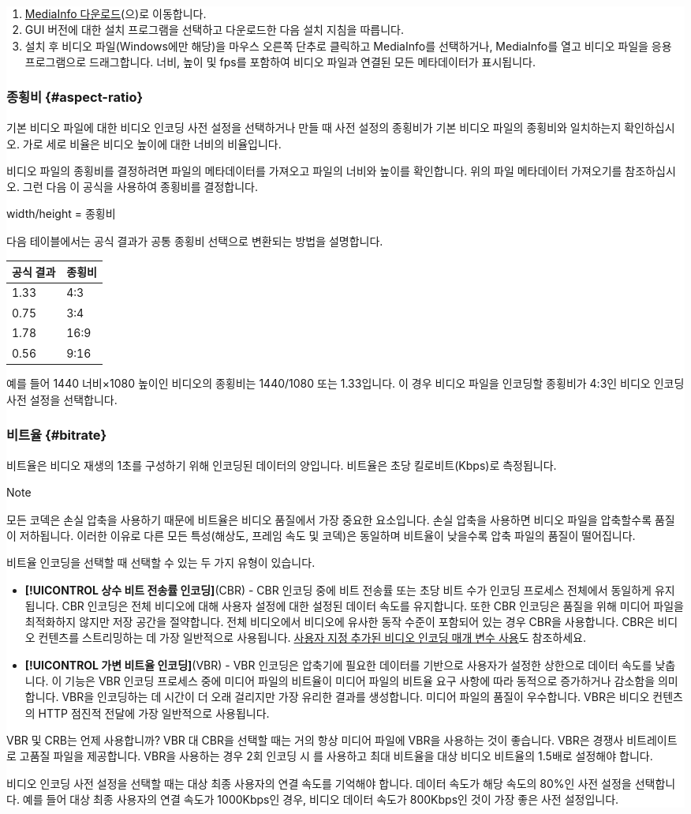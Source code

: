 1. [MediaInfo 다운로드](https://mediaarea.net/en/MediaInfo/Download)&#x200B;(으)로 이동합니다.
1. GUI 버전에 대한 설치 프로그램을 선택하고 다운로드한 다음 설치 지침을 따릅니다.
1. 설치 후 비디오 파일(Windows에만 해당)을 마우스 오른쪽 단추로 클릭하고 MediaInfo를 선택하거나, MediaInfo를 열고 비디오 파일을 응용 프로그램으로 드래그합니다. 너비, 높이 및 fps를 포함하여 비디오 파일과 연결된 모든 메타데이터가 표시됩니다.

### 종횡비 {#aspect-ratio}

기본 비디오 파일에 대한 비디오 인코딩 사전 설정을 선택하거나 만들 때 사전 설정의 종횡비가 기본 비디오 파일의 종횡비와 일치하는지 확인하십시오. 가로 세로 비율은 비디오 높이에 대한 너비의 비율입니다.

비디오 파일의 종횡비를 결정하려면 파일의 메타데이터를 가져오고 파일의 너비와 높이를 확인합니다. 위의 파일 메타데이터 가져오기를 참조하십시오. 그런 다음 이 공식을 사용하여 종횡비를 결정합니다.

width/height = 종횡비

다음 테이블에서는 공식 결과가 공통 종횡비 선택으로 변환되는 방법을 설명합니다.

| 공식 결과 | 종횡비 |
|--- |--- |
| 1.33 | 4:3 |
| 0.75 | 3:4 |
| 1.78 | 16:9 |
| 0.56 | 9:16 |

예를 들어 1440 너비×1080 높이인 비디오의 종횡비는 1440/1080 또는 1.33입니다. 이 경우 비디오 파일을 인코딩할 종횡비가 4:3인 비디오 인코딩 사전 설정을 선택합니다.

### 비트율 {#bitrate}

비트율은 비디오 재생의 1초를 구성하기 위해 인코딩된 데이터의 양입니다. 비트율은 초당 킬로비트(Kbps)로 측정됩니다.

>[!NOTE]
>
>모든 코덱은 손실 압축을 사용하기 때문에 비트율은 비디오 품질에서 가장 중요한 요소입니다. 손실 압축을 사용하면 비디오 파일을 압축할수록 품질이 저하됩니다. 이러한 이유로 다른 모든 특성(해상도, 프레임 속도 및 코덱)은 동일하며 비트율이 낮을수록 압축 파일의 품질이 떨어집니다.

비트율 인코딩을 선택할 때 선택할 수 있는 두 가지 유형이 있습니다.

* **[!UICONTROL 상수 비트 전송률 인코딩]**(CBR) - CBR 인코딩 중에 비트 전송률 또는 초당 비트 수가 인코딩 프로세스 전체에서 동일하게 유지됩니다. CBR 인코딩은 전체 비디오에 대해 사용자 설정에 대한 설정된 데이터 속도를 유지합니다. 또한 CBR 인코딩은 품질을 위해 미디어 파일을 최적화하지 않지만 저장 공간을 절약합니다.
전체 비디오에서 비디오에 유사한 동작 수준이 포함되어 있는 경우 CBR을 사용합니다. CBR은 비디오 컨텐츠를 스트리밍하는 데 가장 일반적으로 사용됩니다. [사용자 지정 추가된 비디오 인코딩 매개 변수 사용](/help/assets/video-profiles.md#using-custom-added-video-encoding-parameters)도 참조하세요.

* **[!UICONTROL 가변 비트율 인코딩]**(VBR) - VBR 인코딩은 압축기에 필요한 데이터를 기반으로 사용자가 설정한 상한으로 데이터 속도를 낮춥니다. 이 기능은 VBR 인코딩 프로세스 중에 미디어 파일의 비트율이 미디어 파일의 비트율 요구 사항에 따라 동적으로 증가하거나 감소함을 의미합니다.
VBR을 인코딩하는 데 시간이 더 오래 걸리지만 가장 유리한 결과를 생성합니다. 미디어 파일의 품질이 우수합니다. VBR은 비디오 컨텐츠의 HTTP 점진적 전달에 가장 일반적으로 사용됩니다.

VBR 및 CRB는 언제 사용합니까?
VBR 대 CBR을 선택할 때는 거의 항상 미디어 파일에 VBR을 사용하는 것이 좋습니다. VBR은 경쟁사 비트레이트로 고품질 파일을 제공합니다. VBR을 사용하는 경우 2회 인코딩 시 를 사용하고 최대 비트율을 대상 비디오 비트율의 1.5배로 설정해야 합니다.

비디오 인코딩 사전 설정을 선택할 때는 대상 최종 사용자의 연결 속도를 기억해야 합니다. 데이터 속도가 해당 속도의 80%인 사전 설정을 선택합니다. 예를 들어 대상 최종 사용자의 연결 속도가 1000Kbps인 경우, 비디오 데이터 속도가 800Kbps인 것이 가장 좋은 사전 설정입니다.
